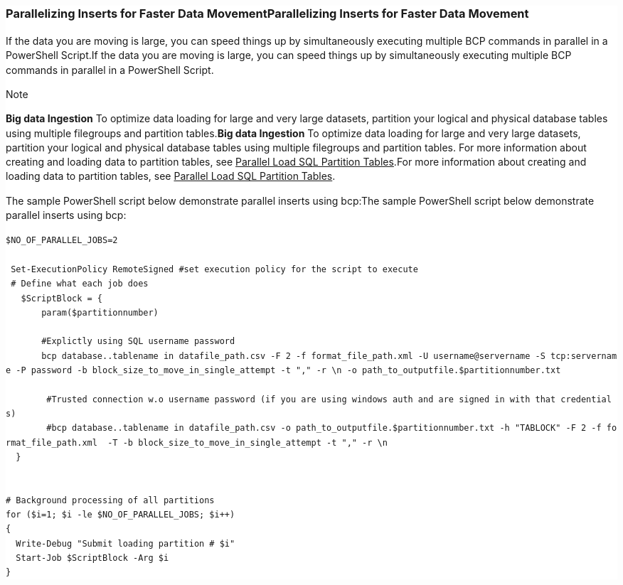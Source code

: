 ### <a name="insert-tables-bulkquery-parallel"></a><span data-ttu-id="3b533-153">Parallelizing Inserts for Faster Data Movement</span><span class="sxs-lookup"><span data-stu-id="3b533-153">Parallelizing Inserts for Faster Data Movement</span></span>
<span data-ttu-id="3b533-154">If the data you are moving is large, you can speed things up by simultaneously executing multiple BCP commands in parallel in a PowerShell Script.</span><span class="sxs-lookup"><span data-stu-id="3b533-154">If the data you are moving is large, you can speed things up by simultaneously executing multiple BCP commands in parallel in a PowerShell Script.</span></span>

> [!NOTE]
> <span data-ttu-id="3b533-155">**Big data Ingestion** To optimize data loading for large and very large datasets, partition your logical and physical database tables using multiple filegroups and partition tables.</span><span class="sxs-lookup"><span data-stu-id="3b533-155">**Big data Ingestion** To optimize data loading for large and very large datasets, partition your logical and physical database tables using multiple filegroups and partition tables.</span></span> <span data-ttu-id="3b533-156">For more information about creating and loading data to partition tables, see [Parallel Load SQL Partition Tables](parallel-load-sql-partitioned-tables.md).</span><span class="sxs-lookup"><span data-stu-id="3b533-156">For more information about creating and loading data to partition tables, see [Parallel Load SQL Partition Tables](parallel-load-sql-partitioned-tables.md).</span></span>
>
>

<span data-ttu-id="3b533-157">The sample PowerShell script below demonstrate parallel inserts using bcp:</span><span class="sxs-lookup"><span data-stu-id="3b533-157">The sample PowerShell script below demonstrate parallel inserts using bcp:</span></span>

    $NO_OF_PARALLEL_JOBS=2

     Set-ExecutionPolicy RemoteSigned #set execution policy for the script to execute
     # Define what each job does
       $ScriptBlock = {
           param($partitionnumber)

           #Explictly using SQL username password
           bcp database..tablename in datafile_path.csv -F 2 -f format_file_path.xml -U username@servername -S tcp:servername -P password -b block_size_to_move_in_single_attempt -t "," -r \n -o path_to_outputfile.$partitionnumber.txt

            #Trusted connection w.o username password (if you are using windows auth and are signed in with that credentials)
            #bcp database..tablename in datafile_path.csv -o path_to_outputfile.$partitionnumber.txt -h "TABLOCK" -F 2 -f format_file_path.xml  -T -b block_size_to_move_in_single_attempt -t "," -r \n
      }


    # Background processing of all partitions
    for ($i=1; $i -le $NO_OF_PARALLEL_JOBS; $i++)
    {
      Write-Debug "Submit loading partition # $i"
      Start-Job $ScriptBlock -Arg $i      
    }


[1]: ./media/move-sql-server-virtual-machine/sqlserver_builtin_utilities.png
[2]: ./media/move-sql-server-virtual-machine/database_migration_wizard.png